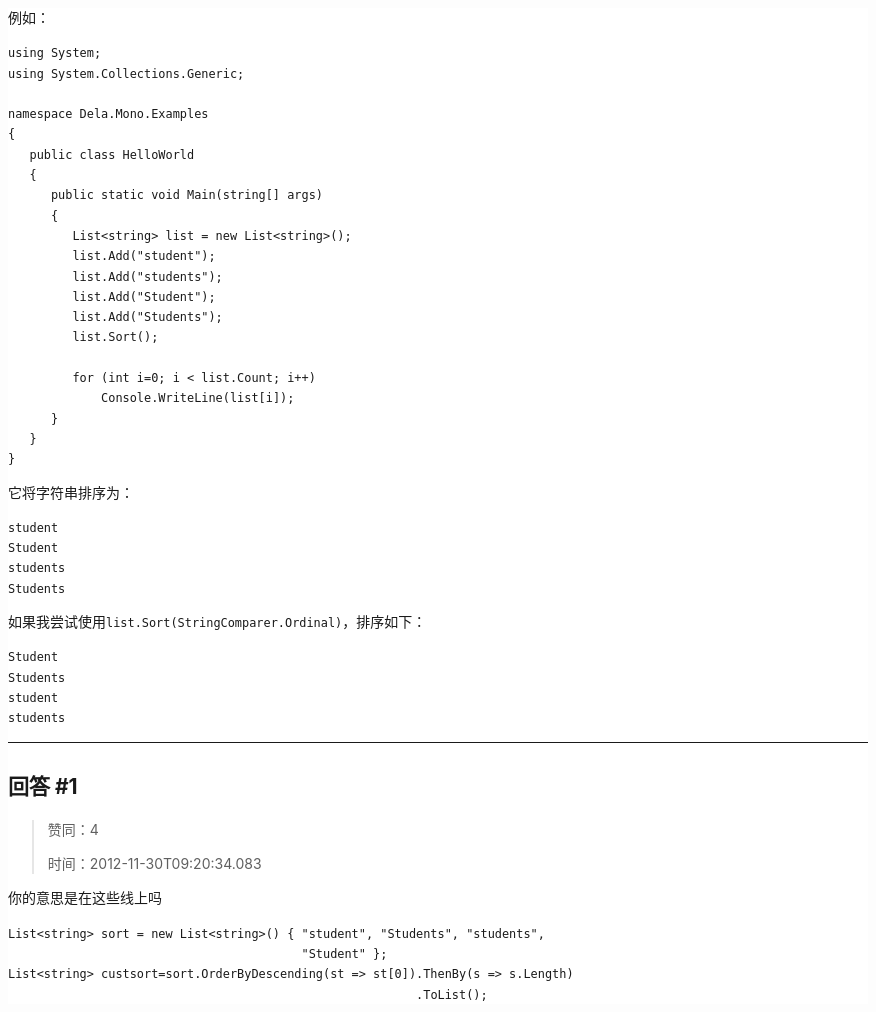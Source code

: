 例如：

```
using System;
using System.Collections.Generic;

namespace Dela.Mono.Examples
{
   public class HelloWorld
   {
      public static void Main(string[] args)
      {
         List<string> list = new List<string>();
         list.Add("student");
         list.Add("students");
         list.Add("Student");
         list.Add("Students");
         list.Sort();

         for (int i=0; i < list.Count; i++)
             Console.WriteLine(list[i]);
      }
   } 
} 
```

它将字符串排序为：

```
student
Student
students
Students 
```

如果我尝试使用`list.Sort(StringComparer.Ordinal)`，排序如下：

```
Student
Students
student
students 
```

* * *

## 回答 #1

> 赞同：4
> 
> 时间：2012-11-30T09:20:34.083

你的意思是在这些线上吗

```
List<string> sort = new List<string>() { "student", "Students", "students", 
                                         "Student" };
List<string> custsort=sort.OrderByDescending(st => st[0]).ThenBy(s => s.Length)
                                                         .ToList(); 
```
